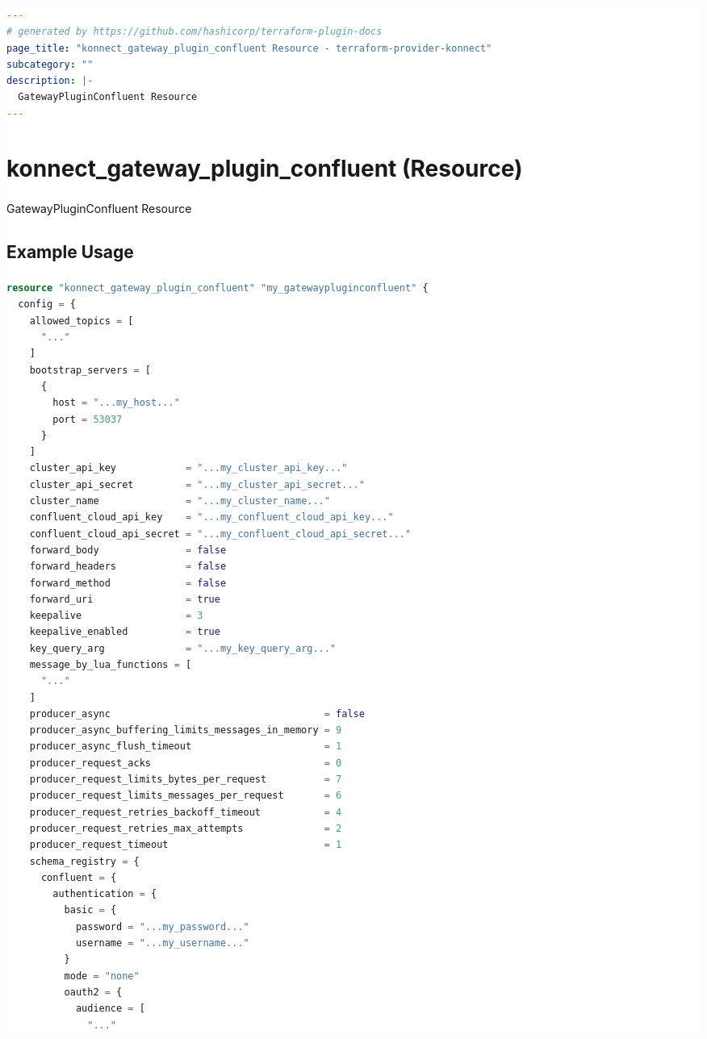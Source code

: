 ```yaml
---
# generated by https://github.com/hashicorp/terraform-plugin-docs
page_title: "konnect_gateway_plugin_confluent Resource - terraform-provider-konnect"
subcategory: ""
description: |-
  GatewayPluginConfluent Resource
---
```


# konnect_gateway_plugin_confluent (Resource)

GatewayPluginConfluent Resource

## Example Usage

```terraform
resource "konnect_gateway_plugin_confluent" "my_gatewaypluginconfluent" {
  config = {
    allowed_topics = [
      "..."
    ]
    bootstrap_servers = [
      {
        host = "...my_host..."
        port = 53037
      }
    ]
    cluster_api_key            = "...my_cluster_api_key..."
    cluster_api_secret         = "...my_cluster_api_secret..."
    cluster_name               = "...my_cluster_name..."
    confluent_cloud_api_key    = "...my_confluent_cloud_api_key..."
    confluent_cloud_api_secret = "...my_confluent_cloud_api_secret..."
    forward_body               = false
    forward_headers            = false
    forward_method             = false
    forward_uri                = true
    keepalive                  = 3
    keepalive_enabled          = true
    key_query_arg              = "...my_key_query_arg..."
    message_by_lua_functions = [
      "..."
    ]
    producer_async                                     = false
    producer_async_buffering_limits_messages_in_memory = 9
    producer_async_flush_timeout                       = 1
    producer_request_acks                              = 0
    producer_request_limits_bytes_per_request          = 7
    producer_request_limits_messages_per_request       = 6
    producer_request_retries_backoff_timeout           = 4
    producer_request_retries_max_attempts              = 2
    producer_request_timeout                           = 1
    schema_registry = {
      confluent = {
        authentication = {
          basic = {
            password = "...my_password..."
            username = "...my_username..."
          }
          mode = "none"
          oauth2 = {
            audience = [
              "..."
```